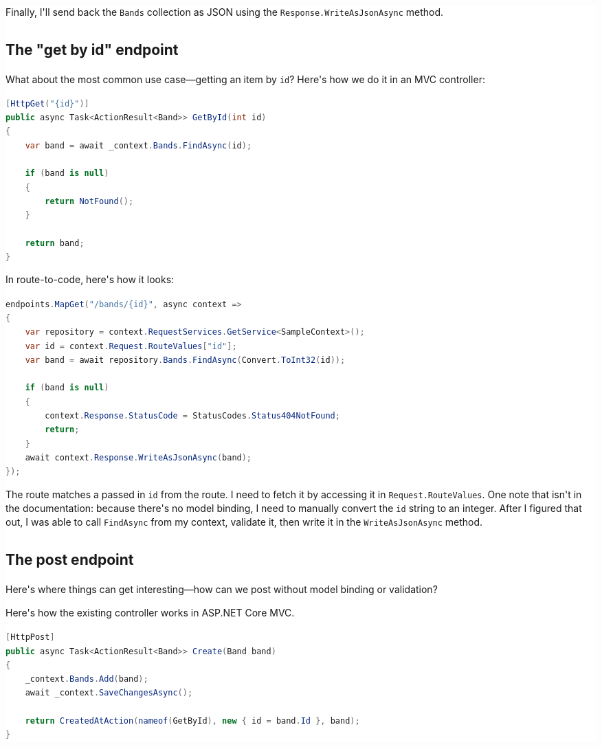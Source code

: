 Finally, I'll send back the `Bands` collection as JSON using the `Response.WriteAsJsonAsync` method.

## The "get by id" endpoint

What about the most common use case—getting an item by `id`? Here's how we do it in an MVC controller:

```csharp
[HttpGet("{id}")]
public async Task<ActionResult<Band>> GetById(int id)
{
    var band = await _context.Bands.FindAsync(id);

    if (band is null)
    {
        return NotFound();
    }

    return band;
}
```

In route-to-code, here's how it looks:

```csharp
endpoints.MapGet("/bands/{id}", async context =>
{
    var repository = context.RequestServices.GetService<SampleContext>();
    var id = context.Request.RouteValues["id"];
    var band = await repository.Bands.FindAsync(Convert.ToInt32(id));

    if (band is null)
    {
        context.Response.StatusCode = StatusCodes.Status404NotFound;
        return;
    }
    await context.Response.WriteAsJsonAsync(band);
});
```

The route matches a passed in `id` from the route. I need to fetch it by accessing it in `Request.RouteValues`. One note that isn't in the documentation: because there's no model binding, I need to manually convert the `id` string to an integer. After I figured that out, I was able to call `FindAsync` from my context, validate it, then write it in the `WriteAsJsonAsync` method.

## The post endpoint

Here's where things can get interesting—how can we post without model binding or validation?

Here's how the existing controller works in ASP.NET Core MVC.

```csharp
[HttpPost]
public async Task<ActionResult<Band>> Create(Band band)
{
    _context.Bands.Add(band);
    await _context.SaveChangesAsync();

    return CreatedAtAction(nameof(GetById), new { id = band.Id }, band);
}
```
